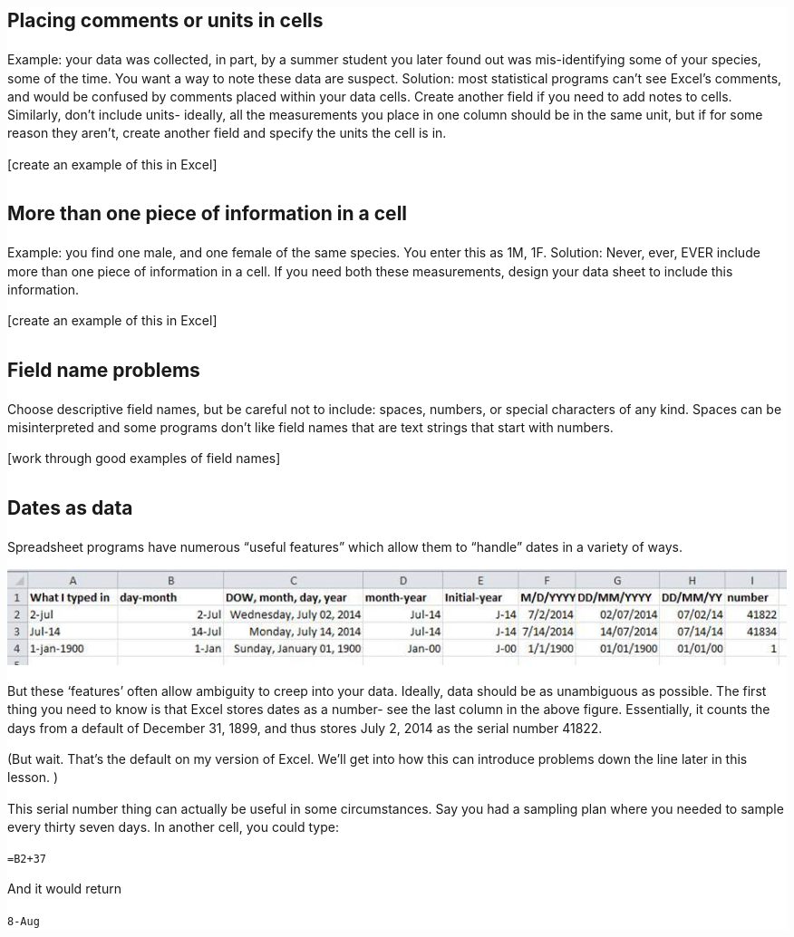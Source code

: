 
## Placing comments or units in cells ##
Example: your data was collected, in part, by a summer student you later found out was mis-identifying some of your species, some of the time. You want a way to note these data are suspect.
Solution: most statistical programs can’t see Excel’s comments, and would be confused by comments placed within your data cells. Create another field if you need to add notes to cells. Similarly, don’t include units- ideally, all the measurements you place in one column should be in the same unit, but if for some reason they aren’t, create another field and specify the units the cell is in.

[create an example of this in Excel]

## More than one piece of information in a cell ##
Example: you find one male, and one female of the same species. You enter this as 1M, 1F.
Solution: Never, ever, EVER include more than one piece of information in a cell. If you need both these measurements, design your data sheet to include this information.

[create an example of this in Excel]

## Field name problems ##
Choose descriptive field names, but be careful not to include: spaces, numbers, or special characters of any kind. Spaces can be misinterpreted and some programs don’t like field names that are text strings that start with numbers.

[work through good examples of field names]

## Dates as data ##
Spreadsheet programs have numerous “useful features” which allow them to “handle” dates in a variety of ways.

![Many formats, many ambiguities](images/5_excel_dates_1.jpg)

But these ‘features’ often allow ambiguity to creep into your data. Ideally, data should be as unambiguous as possible. The first thing you need to know is that Excel stores dates as a number- see the last column in the above figure. Essentially, it counts the days from a default of December 31, 1899, and thus stores July 2, 2014 as  the serial number 41822.

(But wait. That’s the default on my version of Excel. We’ll get into how this can introduce problems down the line later in this lesson. )

This serial number thing can actually be useful in some circumstances. Say you had a sampling plan where you needed to sample every thirty seven days. In another cell, you could type:
    
    =B2+37
    
And it would return

    8-Aug
